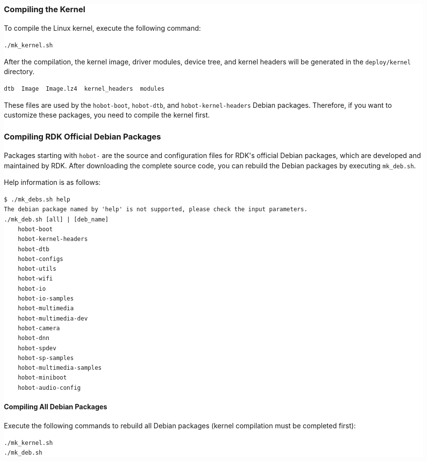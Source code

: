 ### Compiling the Kernel

To compile the Linux kernel, execute the following command:

```
./mk_kernel.sh
```

After the compilation, the kernel image, driver modules, device tree, and kernel headers will be generated in the `deploy/kernel` directory.

```
dtb  Image  Image.lz4  kernel_headers  modules
```

These files are used by the `hobot-boot`, `hobot-dtb`, and `hobot-kernel-headers` Debian packages. Therefore, if you want to customize these packages, you need to compile the kernel first.

### Compiling RDK Official Debian Packages

Packages starting with `hobot-` are the source and configuration files for RDK's official Debian packages, which are developed and maintained by RDK. After downloading the complete source code, you can rebuild the Debian packages by executing `mk_deb.sh`.

Help information is as follows:

```
$ ./mk_debs.sh help
The debian package named by 'help' is not supported, please check the input parameters.
./mk_deb.sh [all] | [deb_name]
    hobot-boot
    hobot-kernel-headers
    hobot-dtb
    hobot-configs
    hobot-utils
    hobot-wifi
    hobot-io
    hobot-io-samples
    hobot-multimedia
    hobot-multimedia-dev
    hobot-camera
    hobot-dnn
    hobot-spdev
    hobot-sp-samples
    hobot-multimedia-samples
    hobot-miniboot
    hobot-audio-config
```

#### Compiling All Debian Packages

Execute the following commands to rebuild all Debian packages (kernel compilation must be completed first):

```
./mk_kernel.sh
./mk_deb.sh
```
